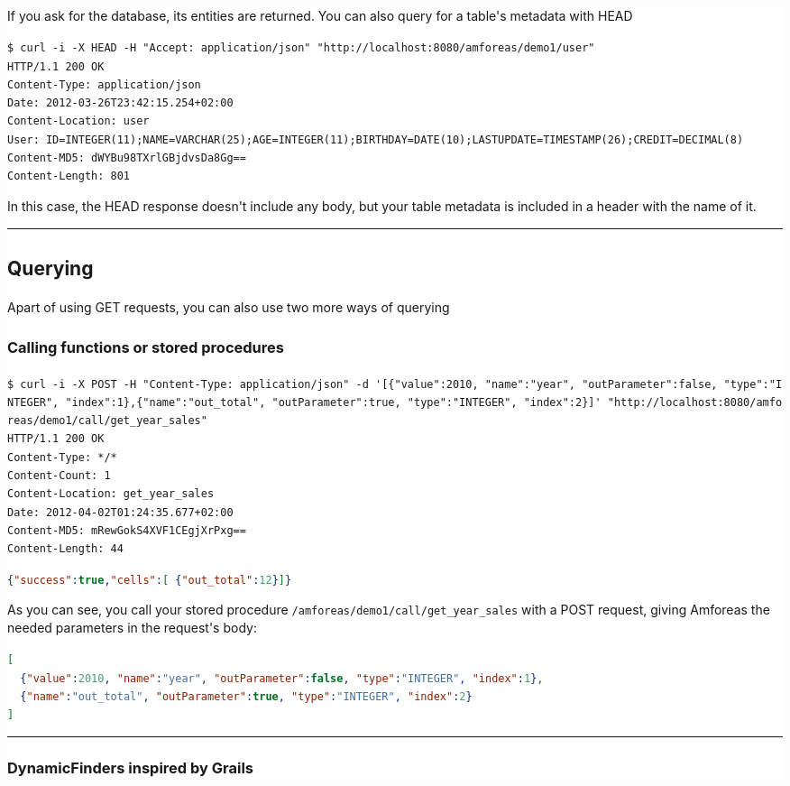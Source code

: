 If you ask for the database, its entities are returned. You can also query for a table's metadata with HEAD

```
$ curl -i -X HEAD -H "Accept: application/json" "http://localhost:8080/amforeas/demo1/user"
HTTP/1.1 200 OK
Content-Type: application/json
Date: 2012-03-26T23:42:15.254+02:00
Content-Location: user
User: ID=INTEGER(11);NAME=VARCHAR(25);AGE=INTEGER(11);BIRTHDAY=DATE(10);LASTUPDATE=TIMESTAMP(26);CREDIT=DECIMAL(8)
Content-MD5: dWYBu98TXrlGBjdvsDa8Gg==
Content-Length: 801
```

In this case, the HEAD response doesn't include any body, but your table metadata is included in a header with the name of it.

* * *

## Querying

Apart of using GET requests, you can also use two more ways of querying

### Calling functions or stored procedures

```
$ curl -i -X POST -H "Content-Type: application/json" -d '[{"value":2010, "name":"year", "outParameter":false, "type":"INTEGER", "index":1},{"name":"out_total", "outParameter":true, "type":"INTEGER", "index":2}]' "http://localhost:8080/amforeas/demo1/call/get_year_sales"
HTTP/1.1 200 OK
Content-Type: */*
Content-Count: 1
Content-Location: get_year_sales
Date: 2012-04-02T01:24:35.677+02:00
Content-MD5: mRewGokS4XVF1CEgjXrPxg==
Content-Length: 44
```
```json
{"success":true,"cells":[ {"out_total":12}]}
```
As you can see, you call your stored procedure `/amforeas/demo1/call/get_year_sales` with a POST request, giving Amforeas the needed parameters in the request's body:

```json
[
  {"value":2010, "name":"year", "outParameter":false, "type":"INTEGER", "index":1},
  {"name":"out_total", "outParameter":true, "type":"INTEGER", "index":2}
]
```

* * *

### DynamicFinders inspired by Grails
